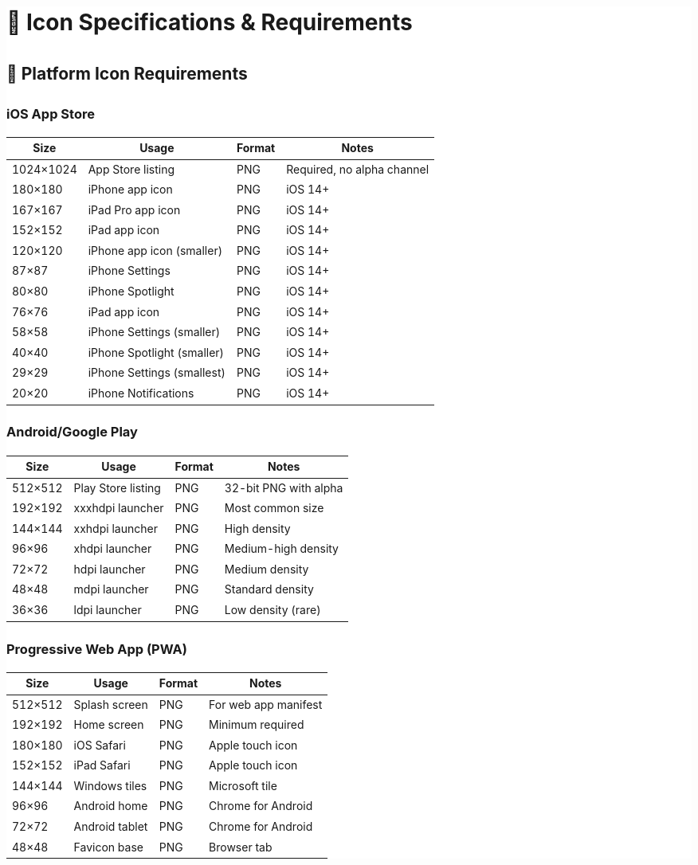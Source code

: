 # 🎨 Icon Specifications & Requirements

## 📱 Platform Icon Requirements

### iOS App Store
| Size | Usage | Format | Notes |
|------|-------|--------|-------|
| 1024×1024 | App Store listing | PNG | Required, no alpha channel |
| 180×180 | iPhone app icon | PNG | iOS 14+ |
| 167×167 | iPad Pro app icon | PNG | iOS 14+ |
| 152×152 | iPad app icon | PNG | iOS 14+ |
| 120×120 | iPhone app icon (smaller) | PNG | iOS 14+ |
| 87×87 | iPhone Settings | PNG | iOS 14+ |
| 80×80 | iPhone Spotlight | PNG | iOS 14+ |
| 76×76 | iPad app icon | PNG | iOS 14+ |
| 58×58 | iPhone Settings (smaller) | PNG | iOS 14+ |
| 40×40 | iPhone Spotlight (smaller) | PNG | iOS 14+ |
| 29×29 | iPhone Settings (smallest) | PNG | iOS 14+ |
| 20×20 | iPhone Notifications | PNG | iOS 14+ |

### Android/Google Play
| Size | Usage | Format | Notes |
|------|-------|--------|-------|
| 512×512 | Play Store listing | PNG | 32-bit PNG with alpha |
| 192×192 | xxxhdpi launcher | PNG | Most common size |
| 144×144 | xxhdpi launcher | PNG | High density |
| 96×96 | xhdpi launcher | PNG | Medium-high density |
| 72×72 | hdpi launcher | PNG | Medium density |
| 48×48 | mdpi launcher | PNG | Standard density |
| 36×36 | ldpi launcher | PNG | Low density (rare) |

### Progressive Web App (PWA)
| Size | Usage | Format | Notes |
|------|-------|--------|-------|
| 512×512 | Splash screen | PNG | For web app manifest |
| 192×192 | Home screen | PNG | Minimum required |
| 180×180 | iOS Safari | PNG | Apple touch icon |
| 152×152 | iPad Safari | PNG | Apple touch icon |
| 144×144 | Windows tiles | PNG | Microsoft tile |
| 96×96 | Android home | PNG | Chrome for Android |
| 72×72 | Android tablet | PNG | Chrome for Android |
| 48×48 | Favicon base | PNG | Browser tab |